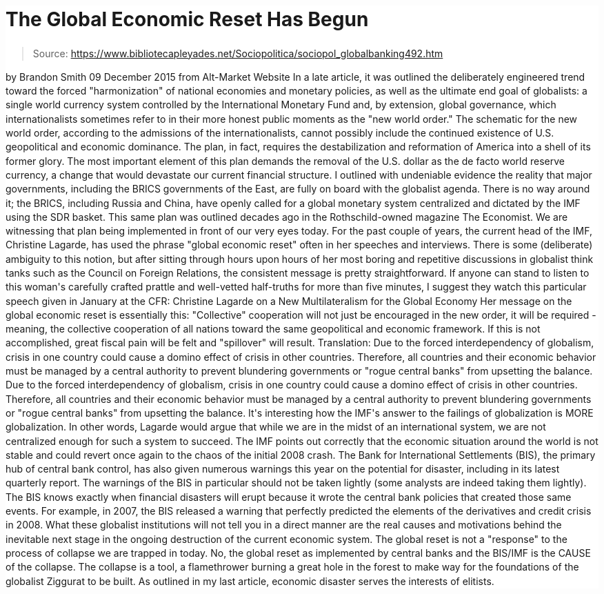 # The Global Economic Reset Has Begun

> Source: https://www.bibliotecapleyades.net/Sociopolitica/sociopol_globalbanking492.htm

by Brandon Smith 09 December 2015 from Alt-Market Website
In a late article, it was outlined the deliberately engineered trend toward the forced "harmonization" of national economies and monetary policies, as well as the ultimate end goal of globalists:
a single world currency system controlled by the International Monetary Fund and, by extension, global governance, which internationalists sometimes refer to in their more honest public moments as the "new world order."
The schematic for the new world order, according to the admissions of the internationalists, cannot possibly include the continued existence of U.S. geopolitical and economic dominance.
The plan, in fact, requires the destabilization and reformation of America into a shell of its former glory. The most important element of this plan demands the removal of the U.S. dollar as the de facto world reserve currency, a change that would devastate our current financial structure.
I outlined with undeniable evidence the reality that major governments, including the BRICS governments of the East, are fully on board with the globalist agenda.
There is no way around it; the BRICS, including Russia and China, have openly called for a global monetary system centralized and dictated by the IMF using the SDR basket. This same plan was outlined decades ago in the Rothschild-owned magazine The Economist.
We are witnessing that plan being implemented in front of our very eyes today.
For the past couple of years, the current head of the IMF, Christine Lagarde, has used the phrase "global economic reset" often in her speeches and interviews.
There is some (deliberate) ambiguity to this notion, but after sitting through hours upon hours of her most boring and repetitive discussions in globalist think tanks such as the Council on Foreign Relations, the consistent message is pretty straightforward.
If anyone can stand to listen to this woman's carefully crafted prattle and well-vetted half-truths for more than five minutes, I suggest they watch this particular speech given in January at the CFR:
Christine Lagarde on a New Multilateralism for the Global Economy
Her message on the global economic reset is essentially this:
"Collective" cooperation will not just be encouraged in the new order, it will be required - meaning, the collective cooperation of all nations toward the same geopolitical and economic framework.
If this is not accomplished, great fiscal pain will be felt and "spillover" will result.
Translation:
Due to the forced interdependency of globalism, crisis in one country could cause a domino effect of crisis in other countries. Therefore, all countries and their economic behavior must be managed by a central authority to prevent blundering governments or "rogue central banks" from upsetting the balance.
Due to the forced interdependency of globalism, crisis in one country could cause a domino effect of crisis in other countries.
Therefore, all countries and their economic behavior must be managed by a central authority to prevent blundering governments or "rogue central banks" from upsetting the balance.
It's interesting how the IMF's answer to the failings of globalization is MORE globalization.
In other words, Lagarde would argue that while we are in the midst of an international system, we are not centralized enough for such a system to succeed. The IMF points out correctly that the economic situation around the world is not stable and could revert once again to the chaos of the initial 2008 crash.
The Bank for International Settlements (BIS), the primary hub of central bank control, has also given numerous warnings this year on the potential for disaster, including in its latest quarterly report.
The warnings of the BIS in particular should not be taken lightly (some analysts are indeed taking them lightly). The BIS knows exactly when financial disasters will erupt because it wrote the central bank policies that created those same events.
For example, in 2007, the BIS released a warning that perfectly predicted the elements of the derivatives and credit crisis in 2008.
What these globalist institutions will not tell you in a direct manner are the real causes and motivations behind the inevitable next stage in the ongoing destruction of the current economic system.
The global reset is not a "response" to the process of collapse we are trapped in today.
No, the global reset as implemented by central banks and the BIS/IMF is the CAUSE of the collapse. The collapse is a tool, a flamethrower burning a great hole in the forest to make way for the foundations of the globalist Ziggurat to be built.
As outlined in my last article, economic disaster serves the interests of elitists.